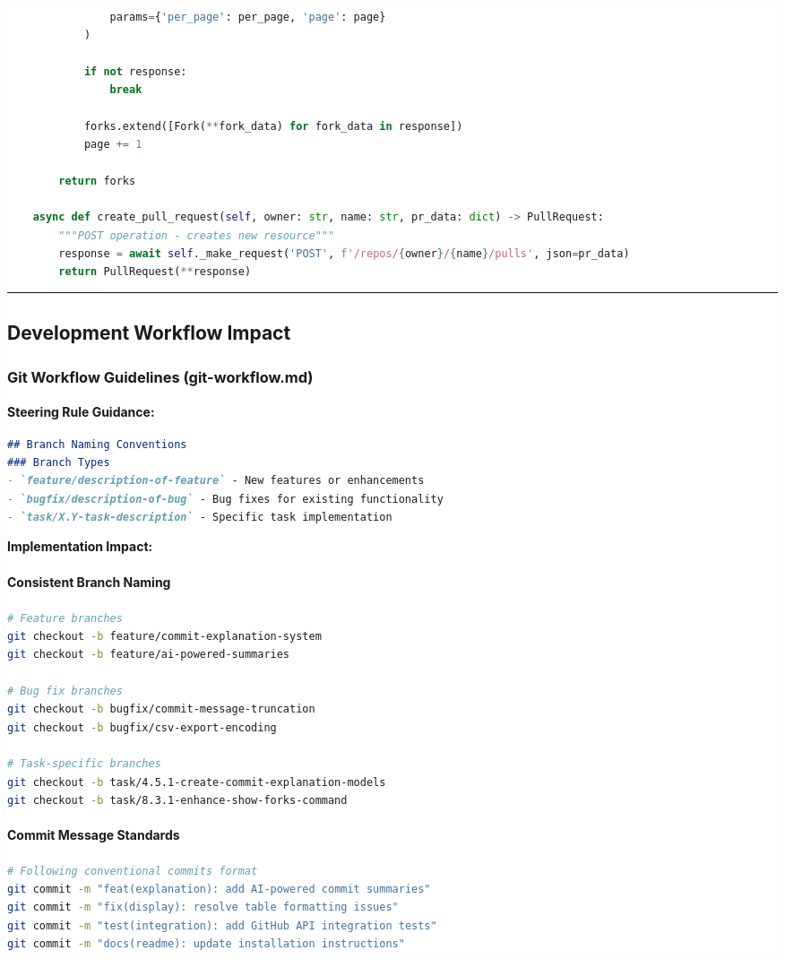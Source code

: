 ```python
                params={'per_page': per_page, 'page': page}
            )
            
            if not response:
                break
                
            forks.extend([Fork(**fork_data) for fork_data in response])
            page += 1
            
        return forks
    
    async def create_pull_request(self, owner: str, name: str, pr_data: dict) -> PullRequest:
        """POST operation - creates new resource"""
        response = await self._make_request('POST', f'/repos/{owner}/{name}/pulls', json=pr_data)
        return PullRequest(**response)
```

---

## Development Workflow Impact

### Git Workflow Guidelines (git-workflow.md)

**Steering Rule Guidance:**
```markdown
## Branch Naming Conventions
### Branch Types
- `feature/description-of-feature` - New features or enhancements
- `bugfix/description-of-bug` - Bug fixes for existing functionality
- `task/X.Y-task-description` - Specific task implementation
```

**Implementation Impact:**

#### Consistent Branch Naming
```bash
# Feature branches
git checkout -b feature/commit-explanation-system
git checkout -b feature/ai-powered-summaries

# Bug fix branches  
git checkout -b bugfix/commit-message-truncation
git checkout -b bugfix/csv-export-encoding

# Task-specific branches
git checkout -b task/4.5.1-create-commit-explanation-models
git checkout -b task/8.3.1-enhance-show-forks-command
```

#### Commit Message Standards
```bash
# Following conventional commits format
git commit -m "feat(explanation): add AI-powered commit summaries"
git commit -m "fix(display): resolve table formatting issues"
git commit -m "test(integration): add GitHub API integration tests"
git commit -m "docs(readme): update installation instructions"
```
